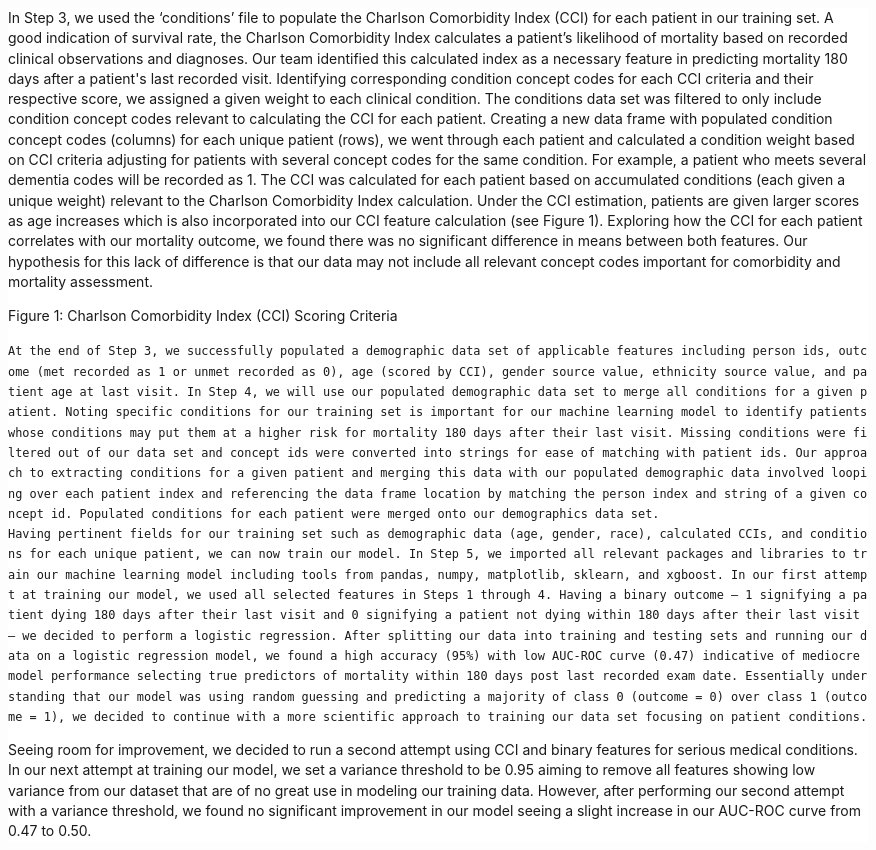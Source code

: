 In Step 3, we used the ‘conditions’ file to populate the Charlson Comorbidity Index (CCI) for each patient in our training set. A good indication of survival rate, the Charlson Comorbidity Index calculates a patient’s likelihood of mortality based on recorded clinical observations and diagnoses. Our team identified this calculated index as a necessary feature in predicting mortality 180 days after a patient's last recorded visit. Identifying corresponding condition concept codes for each CCI criteria and their respective score, we assigned a given weight to each clinical condition. The conditions data set was filtered to only include condition concept codes relevant to calculating the CCI for each patient. Creating a new data frame with populated condition concept codes (columns) for each unique patient (rows), we went through each patient and calculated a condition weight based on CCI criteria adjusting for patients with several concept codes for the same condition. For example, a patient who meets several dementia codes will be recorded as 1. The CCI was calculated for each patient based on accumulated conditions (each given a unique weight) relevant to the Charlson Comorbidity Index calculation. Under the CCI estimation, patients are given larger scores as age increases which is also incorporated into our CCI feature calculation (see Figure 1). Exploring how the CCI for each patient correlates with our mortality outcome, we found there was no significant difference in means between both features. Our hypothesis for this lack of difference is that our data may not include all relevant concept codes important for comorbidity and mortality assessment.


Figure 1: Charlson Comorbidity Index (CCI) Scoring Criteria


	At the end of Step 3, we successfully populated a demographic data set of applicable features including person ids, outcome (met recorded as 1 or unmet recorded as 0), age (scored by CCI), gender source value, ethnicity source value, and patient age at last visit. In Step 4, we will use our populated demographic data set to merge all conditions for a given patient. Noting specific conditions for our training set is important for our machine learning model to identify patients whose conditions may put them at a higher risk for mortality 180 days after their last visit. Missing conditions were filtered out of our data set and concept ids were converted into strings for ease of matching with patient ids. Our approach to extracting conditions for a given patient and merging this data with our populated demographic data involved looping over each patient index and referencing the data frame location by matching the person index and string of a given concept id. Populated conditions for each patient were merged onto our demographics data set. 
	Having pertinent fields for our training set such as demographic data (age, gender, race), calculated CCIs, and conditions for each unique patient, we can now train our model. In Step 5, we imported all relevant packages and libraries to train our machine learning model including tools from pandas, numpy, matplotlib, sklearn, and xgboost. In our first attempt at training our model, we used all selected features in Steps 1 through 4. Having a binary outcome – 1 signifying a patient dying 180 days after their last visit and 0 signifying a patient not dying within 180 days after their last visit – we decided to perform a logistic regression. After splitting our data into training and testing sets and running our data on a logistic regression model, we found a high accuracy (95%) with low AUC-ROC curve (0.47) indicative of mediocre model performance selecting true predictors of mortality within 180 days post last recorded exam date. Essentially understanding that our model was using random guessing and predicting a majority of class 0 (outcome = 0) over class 1 (outcome = 1), we decided to continue with a more scientific approach to training our data set focusing on patient conditions. 
Seeing room for improvement, we decided to run a second attempt using CCI and binary features for serious medical conditions. In our next attempt at training our model, we set a variance threshold to be 0.95 aiming to remove all features showing low variance from our dataset that are of no great use in modeling our training data. However, after performing our second attempt with a variance threshold, we found no significant improvement in our model seeing a slight increase in our AUC-ROC curve from 0.47 to 0.50. 